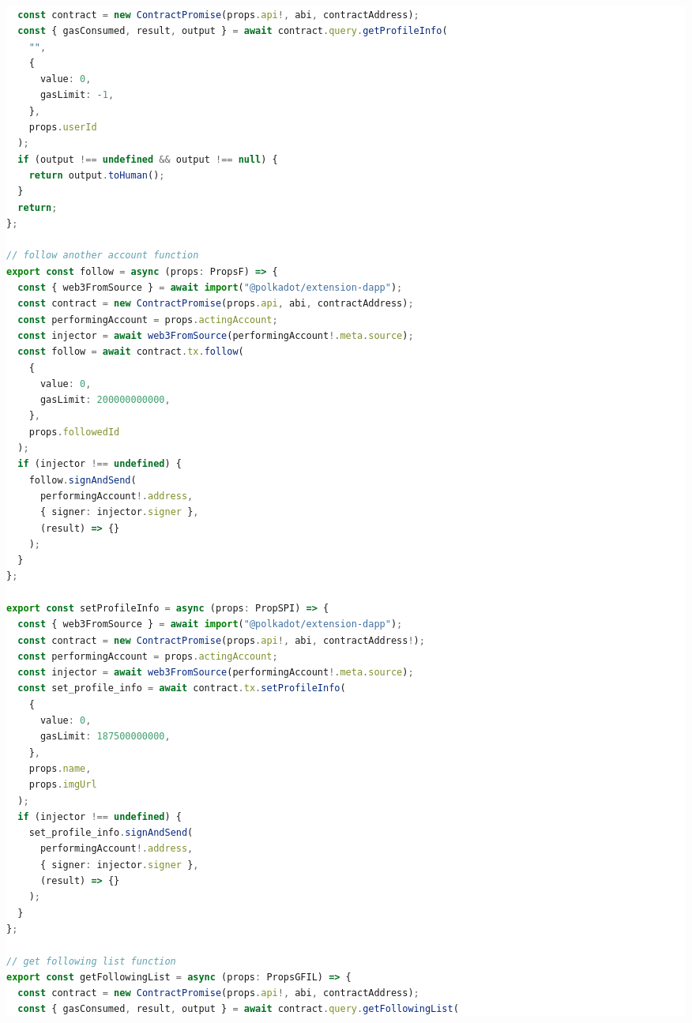 ```ts
  const contract = new ContractPromise(props.api!, abi, contractAddress);
  const { gasConsumed, result, output } = await contract.query.getProfileInfo(
    "",
    {
      value: 0,
      gasLimit: -1,
    },
    props.userId
  );
  if (output !== undefined && output !== null) {
    return output.toHuman();
  }
  return;
};

// follow another account function
export const follow = async (props: PropsF) => {
  const { web3FromSource } = await import("@polkadot/extension-dapp");
  const contract = new ContractPromise(props.api, abi, contractAddress);
  const performingAccount = props.actingAccount;
  const injector = await web3FromSource(performingAccount!.meta.source);
  const follow = await contract.tx.follow(
    {
      value: 0,
      gasLimit: 200000000000,
    },
    props.followedId
  );
  if (injector !== undefined) {
    follow.signAndSend(
      performingAccount!.address,
      { signer: injector.signer },
      (result) => {}
    );
  }
};

export const setProfileInfo = async (props: PropSPI) => {
  const { web3FromSource } = await import("@polkadot/extension-dapp");
  const contract = new ContractPromise(props.api!, abi, contractAddress!);
  const performingAccount = props.actingAccount;
  const injector = await web3FromSource(performingAccount!.meta.source);
  const set_profile_info = await contract.tx.setProfileInfo(
    {
      value: 0,
      gasLimit: 187500000000,
    },
    props.name,
    props.imgUrl
  );
  if (injector !== undefined) {
    set_profile_info.signAndSend(
      performingAccount!.address,
      { signer: injector.signer },
      (result) => {}
    );
  }
};

// get following list function
export const getFollowingList = async (props: PropsGFIL) => {
  const contract = new ContractPromise(props.api!, abi, contractAddress);
  const { gasConsumed, result, output } = await contract.query.getFollowingList(
```
